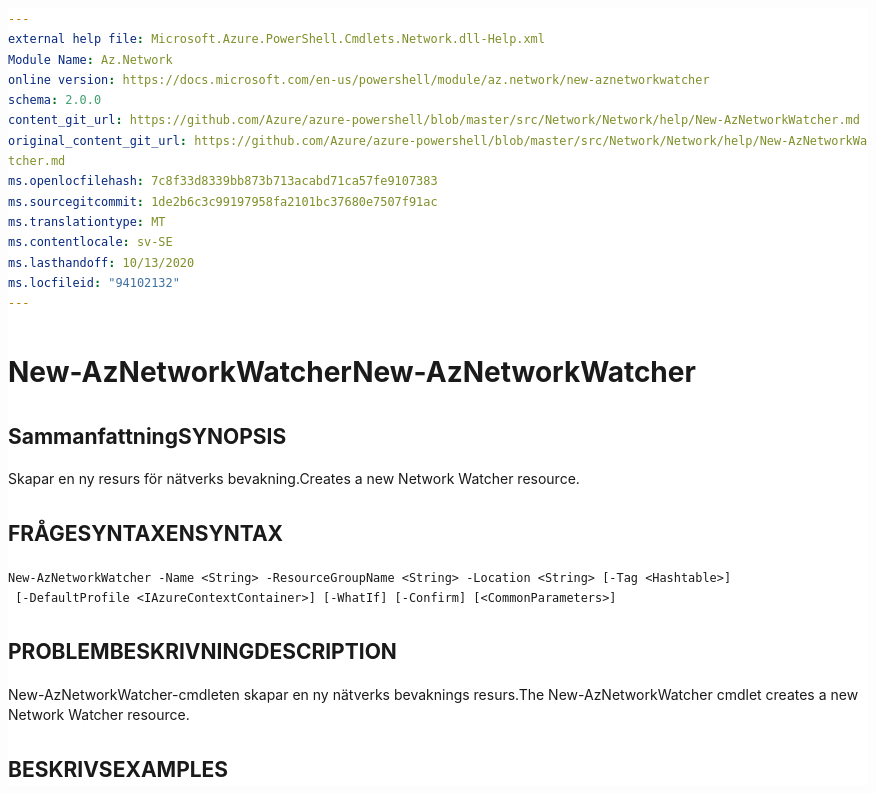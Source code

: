 ```yaml
---
external help file: Microsoft.Azure.PowerShell.Cmdlets.Network.dll-Help.xml
Module Name: Az.Network
online version: https://docs.microsoft.com/en-us/powershell/module/az.network/new-aznetworkwatcher
schema: 2.0.0
content_git_url: https://github.com/Azure/azure-powershell/blob/master/src/Network/Network/help/New-AzNetworkWatcher.md
original_content_git_url: https://github.com/Azure/azure-powershell/blob/master/src/Network/Network/help/New-AzNetworkWatcher.md
ms.openlocfilehash: 7c8f33d8339bb873b713acabd71ca57fe9107383
ms.sourcegitcommit: 1de2b6c3c99197958fa2101bc37680e7507f91ac
ms.translationtype: MT
ms.contentlocale: sv-SE
ms.lasthandoff: 10/13/2020
ms.locfileid: "94102132"
---
```

# <span data-ttu-id="dab72-101">New-AzNetworkWatcher</span><span class="sxs-lookup"><span data-stu-id="dab72-101">New-AzNetworkWatcher</span></span>

## <span data-ttu-id="dab72-102">Sammanfattning</span><span class="sxs-lookup"><span data-stu-id="dab72-102">SYNOPSIS</span></span>
<span data-ttu-id="dab72-103">Skapar en ny resurs för nätverks bevakning.</span><span class="sxs-lookup"><span data-stu-id="dab72-103">Creates a new Network Watcher resource.</span></span>

## <span data-ttu-id="dab72-104">FRÅGESYNTAXEN</span><span class="sxs-lookup"><span data-stu-id="dab72-104">SYNTAX</span></span>

```
New-AzNetworkWatcher -Name <String> -ResourceGroupName <String> -Location <String> [-Tag <Hashtable>]
 [-DefaultProfile <IAzureContextContainer>] [-WhatIf] [-Confirm] [<CommonParameters>]
```

## <span data-ttu-id="dab72-105">PROBLEMBESKRIVNING</span><span class="sxs-lookup"><span data-stu-id="dab72-105">DESCRIPTION</span></span>
<span data-ttu-id="dab72-106">New-AzNetworkWatcher-cmdleten skapar en ny nätverks bevaknings resurs.</span><span class="sxs-lookup"><span data-stu-id="dab72-106">The New-AzNetworkWatcher cmdlet creates a new Network Watcher resource.</span></span>

## <span data-ttu-id="dab72-107">BESKRIVS</span><span class="sxs-lookup"><span data-stu-id="dab72-107">EXAMPLES</span></span>
